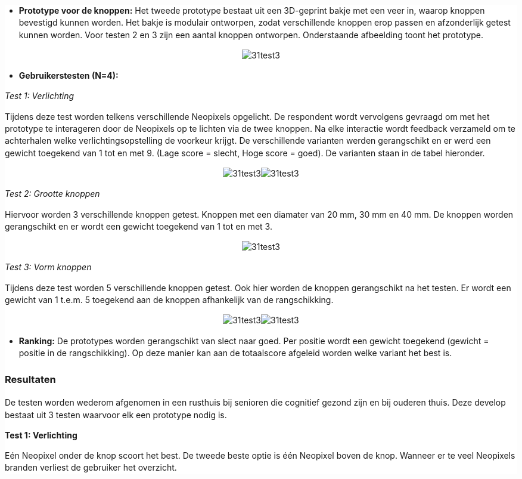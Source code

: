* __Prototype voor de knoppen:__ Het tweede prototype bestaat uit een 3D-geprint bakje met een veer in, waarop knoppen bevestigd kunnen worden. Het bakje is modulair ontworpen, zodat verschillende knoppen erop passen en afzonderlijk getest kunnen worden. Voor testen 2 en 3 zijn een aantal knoppen ontworpen. Onderstaande afbeelding toont het prototype.

<p align="center">
<img src="Afbeeldingen/D5.3prototype2.jpg" alt="31test3" width="450">
</p>

* __Gebruikerstesten (N=4):__

_Test 1: Verlichting_

Tijdens deze test worden telkens verschillende Neopixels opgelicht. De respondent wordt vervolgens gevraagd om met het prototype te interageren door de Neopixels op te lichten via de twee knoppen. Na elke interactie wordt feedback verzameld om te achterhalen welke verlichtingsopstelling de voorkeur krijgt. De verschillende varianten werden gerangschikt en er werd een gewicht toegekend van 1 tot en met 9. (Lage score = slecht, Hoge score = goed). De varianten staan in de tabel hieronder.

<p align="center">
<img src="Afbeeldingen/D5.3tabel1.1.jpg" alt="31test3" width="400"><img src="Afbeeldingen/D5.3uitvoering1.jpg" alt="31test3" width="400">
</p>

_Test 2: Grootte knoppen_

Hiervoor worden 3 verschillende knoppen getest. Knoppen met een diamater van 20 mm, 30 mm en 40 mm. De knoppen worden gerangschikt en er wordt een gewicht toegekend van 1 tot en met 3.

<p align="center">
<img src="Afbeeldingen/D5.3knoppentest2.jpg" alt="31test3" width="450">
</p>

_Test 3: Vorm knoppen_

Tijdens deze test worden 5 verschillende knoppen getest. Ook hier worden de knoppen gerangschikt na het testen. Er wordt een gewicht van 1 t.e.m. 5 toegekend aan de knoppen afhankelijk van de rangschikking.

<p align="center">
<img src="Afbeeldingen/D5.3knoppentest3.jpg" alt="31test3" width="450"><img src="Afbeeldingen/D5.3uitvoering3.jpg" alt="31test3" width="450">
</p>

* __Ranking:__ De prototypes worden gerangschikt van slect naar goed. Per positie wordt een gewicht toegekend (gewicht = positie in de rangschikking). Op deze manier kan aan de totaalscore afgeleid worden welke variant het best is.
### Resultaten
De testen worden wederom afgenomen in een rusthuis bij senioren die cognitief gezond zijn en bij ouderen thuis. Deze develop bestaat uit 3 testen waarvoor elk een prototype nodig is. 


__Test 1: Verlichting__

Eén Neopixel onder de knop scoort het best. De tweede beste optie is één Neopixel boven de knop. Wanneer er te veel Neopixels branden verliest de gebruiker het overzicht.
